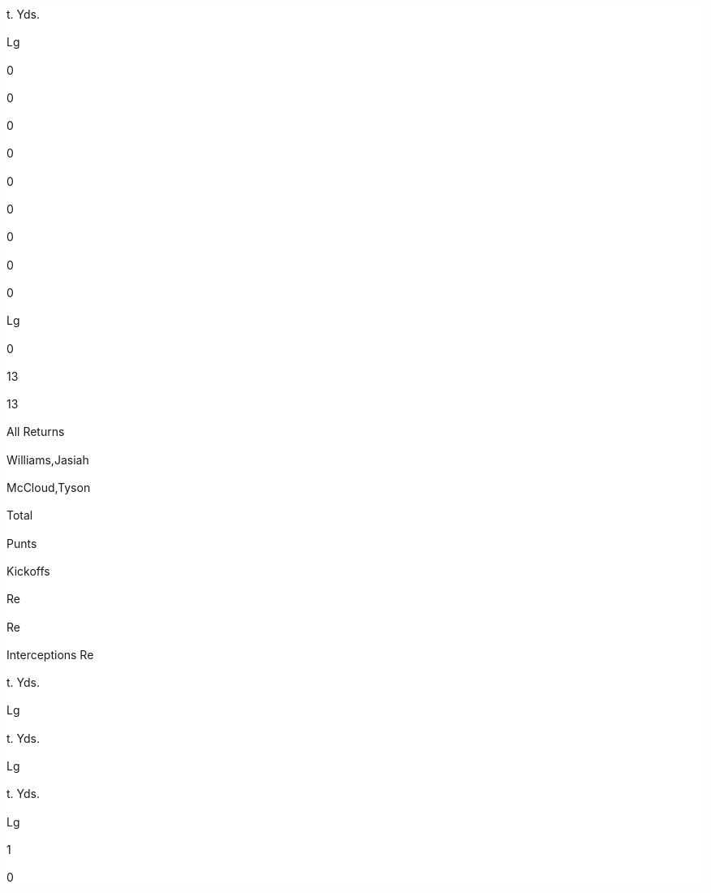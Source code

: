 t. Yds.

Lg

0

0

0

0

0

0

0

0

0

Lg

0

13

13

All Returns

Williams,Jasiah

McCloud,Tyson

Total

Punts

Kickoffs

Re

Re

Interceptions
Re

t. Yds.

Lg

t. Yds.

Lg

t. Yds.

Lg

1

0
